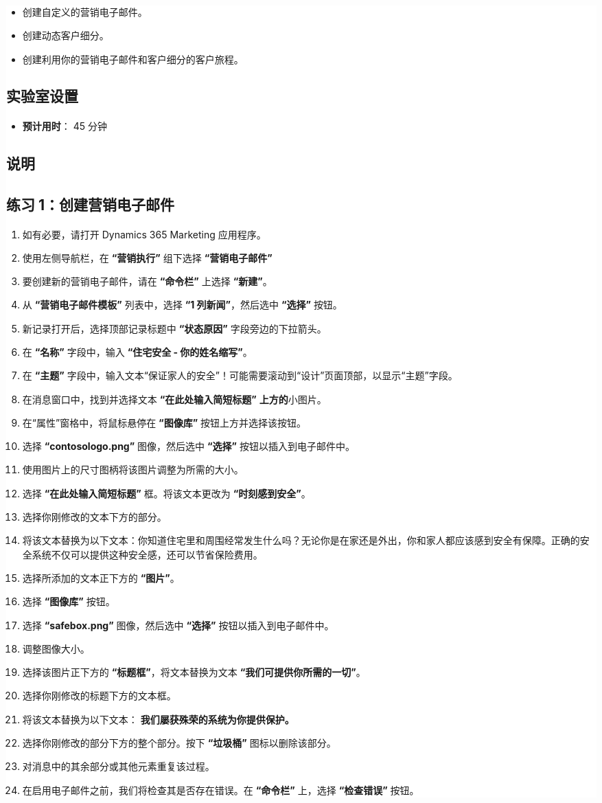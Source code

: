 - 创建自定义的营销电子邮件。

- 创建动态客户细分。

- 创建利用你的营销电子邮件和客户细分的客户旅程。 

## 实验室设置

  - **预计用时**： 45 分钟

## 说明

## 练习 1：创建营销电子邮件

1. 如有必要，请打开 Dynamics 365 Marketing 应用程序。 

2. 使用左侧导航栏，在 **“营销执行”** 组下选择 **“营销电子邮件”**

3. 要创建新的营销电子邮件，请在 **“命令栏”** 上选择 **“新建”**。

4. 从 **“营销电子邮件模板”** 列表中，选择 **“1 列新闻”**，然后选中 **“选择”** 按钮。

5. 新记录打开后，选择顶部记录标题中 **“状态原因”** 字段旁边的下拉箭头。 

6. 在 **“名称”** 字段中，输入 **“住宅安全 - 你的姓名缩写”**。 

7. 在 **“主题”** 字段中，输入文本“保证家人的安全”！可能需要滚动到“设计”页面顶部，以显示“主题”字段。

8. 在消息窗口中，找到并选择文本 **“在此处输入简短标题”** **上方的**小图片。 

9. 在“属性”窗格中，将鼠标悬停在 **“图像库”** 按钮上方并选择该按钮。 

10. 选择 **“contosologo.png”** 图像，然后选中 **“选择”** 按钮以插入到电子邮件中。 

11. 使用图片上的尺寸图柄将该图片调整为所需的大小。 

12. 选择 **“在此处输入简短标题”** 框。将该文本更改为 **“时刻感到安全”**。

13. 选择你刚修改的文本下方的部分。 

14. 将该文本替换为以下文本：你知道住宅里和周围经常发生什么吗？无论你是在家还是外出，你和家人都应该感到安全有保障。正确的安全系统不仅可以提供这种安全感，还可以节省保险费用。 

15. 选择所添加的文本正下方的 **“图片”**。 

16. 选择 **“图像库”** 按钮。 

17. 选择 **“safebox.png”** 图像，然后选中 **“选择”** 按钮以插入到电子邮件中。 

18. 调整图像大小。 

19. 选择该图片正下方的 **“标题框”**，将文本替换为文本 **“我们可提供你所需的一切”**。 

20. 选择你刚修改的标题下方的文本框。 

21. 将该文本替换为以下文本： **我们屡获殊荣的系统为你提供保护。**

22. 选择你刚修改的部分下方的整个部分。按下 **“垃圾桶”** 图标以删除该部分。 

23. 对消息中的其余部分或其他元素重复该过程。

24. 在启用电子邮件之前，我们将检查其是否存在错误。在 **“命令栏”** 上，选择 **“检查错误”** 按钮。 
